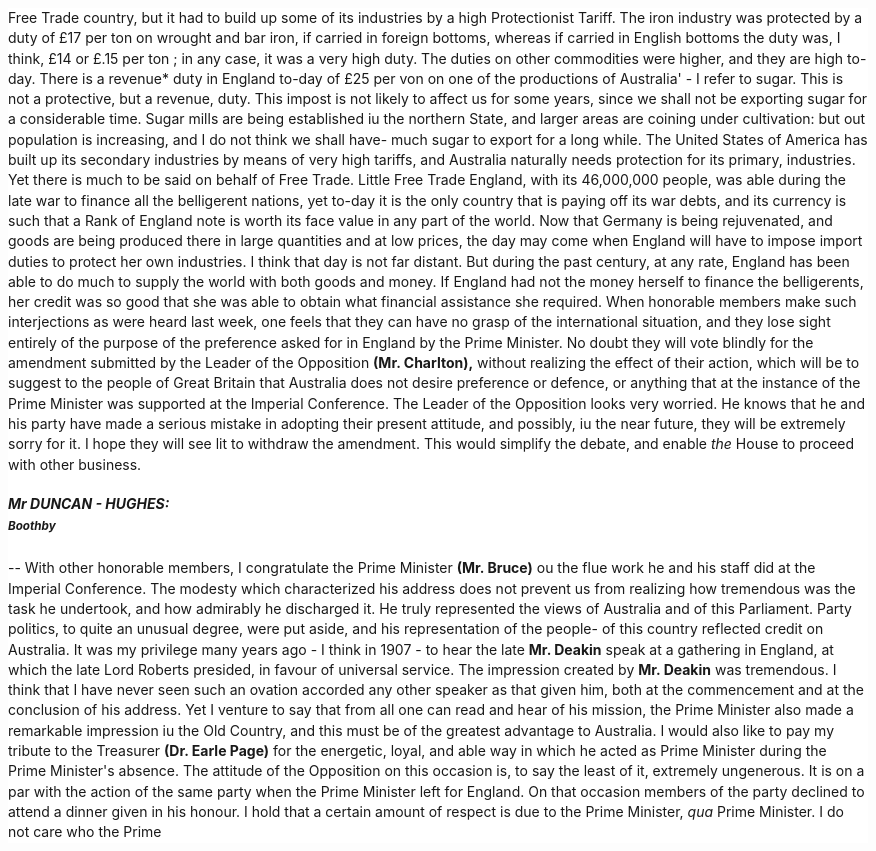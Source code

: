 Free Trade country, but it had to build up some of its industries by a high Protectionist Tariff. The iron industry was protected by a duty of £17 per ton on wrought and bar iron, if carried in foreign bottoms, whereas if carried in English bottoms the duty was, I think, £14 or £.15 per ton ; in any case, it was a very high duty. The duties on other commodities were higher, and they are high to-day. There is a revenue* duty in England to-day of £25 per von on one of the productions of Australia' - I refer to sugar. This is not a protective, but a revenue, duty. This impost is not likely to affect us for some years, since we shall not be exporting sugar for a considerable time. Sugar mills are being established iu the northern State, and larger areas are coining under cultivation: but  out  population is increasing, and I do not think we shall have- much sugar to export for a long while. The United States of America has built up its secondary industries by means of very high tariffs, and Australia naturally needs protection for its primary, industries. Yet there is much to be said on behalf of Free Trade. Little Free Trade England, with its 46,000,000 people, was able during the late war to finance all the belligerent nations, yet to-day it is the only country that is paying off its war debts, and its currency is such that a Rank of England note is worth its face value in any part of the world. Now that Germany is being rejuvenated, and goods are being produced there in large quantities and at low prices, the day may come when England will have to impose import duties to protect her own industries. I think that day is not far distant. But during the past century, at any rate, England has been able to do much to supply the world with both goods and money. If England had not the money herself to finance the belligerents, her credit was so good that she was able to obtain what financial assistance she required. When honorable members make such interjections as were heard last week, one feels that they can have no grasp of the international situation, and they lose sight entirely of the purpose of the preference asked for in England by the Prime Minister. No doubt they will vote blindly for the amendment submitted by the Leader of the Opposition  **(Mr. Charlton),**  without realizing the effect of their action, which will be to suggest to the people of Great Britain that Australia does not desire preference or defence, or anything that at the instance of the Prime Minister was supported at the Imperial Conference. The Leader of the Opposition looks very worried. He knows that he and his party have made a serious mistake in adopting their present attitude, and possibly, iu the near future, they will be extremely sorry for it. I hope they will see lit to withdraw the amendment. This would simplify the debate, and enable  *the*  House to proceed with other business. 

##### Mr DUNCAN - HUGHES:<br><small class="text-muted">Boothby</small>

--  With other honorable members, I congratulate the Prime Minister  **(Mr. Bruce)**  ou the flue work he and his staff did at the Imperial Conference. The modesty which characterized his address does not prevent us from realizing how tremendous was the task he undertook, and how admirably he discharged it. He truly represented the views of Australia and of this Parliament. Party politics, to quite an unusual degree, were put aside, and his representation of the people- of this country reflected credit on Australia. It was my privilege many years ago - I think in 1907  -  to hear the late  **Mr. Deakin**  speak at a gathering in England, at which the late Lord Roberts presided, in favour of universal service.  The  impression created by  **Mr. Deakin**  was tremendous. I think that I have never seen such an ovation accorded any other  speaker  as that given him, both at the commencement and at the conclusion of his address. Yet I venture to say that from all one can read and hear of his mission, the Prime Minister also made a remarkable impression iu the Old Country, and this must be of the greatest advantage to Australia. I would also like to pay my tribute to the Treasurer  **(Dr. Earle Page)**  for the energetic, loyal, and able way in which he acted as Prime Minister during the Prime Minister's absence. The attitude of the Opposition on this occasion is, to say the least of it, extremely ungenerous. It is on a par with the action of the same party when the Prime Minister left for England. On that occasion members of the party declined to attend a dinner given in his honour. I hold that a certain amount of respect is due to the Prime Minister,  *qua*  Prime Minister. I do not care who the Prime 
